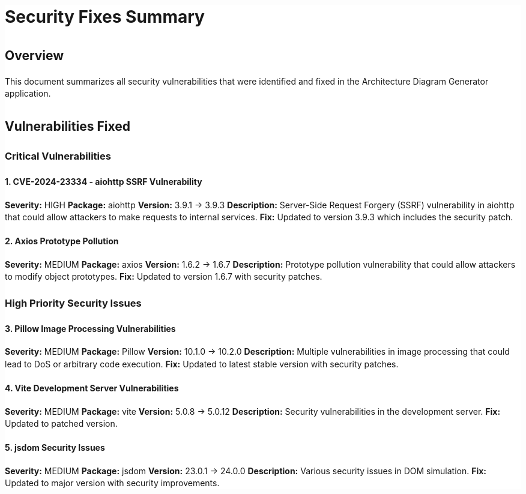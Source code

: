 # Security Fixes Summary

## Overview

This document summarizes all security vulnerabilities that were identified and fixed in the Architecture Diagram Generator application.

## Vulnerabilities Fixed

### Critical Vulnerabilities

#### 1. CVE-2024-23334 - aiohttp SSRF Vulnerability
**Severity:** HIGH
**Package:** aiohttp
**Version:** 3.9.1 → 3.9.3
**Description:** Server-Side Request Forgery (SSRF) vulnerability in aiohttp that could allow attackers to make requests to internal services.
**Fix:** Updated to version 3.9.3 which includes the security patch.

#### 2. Axios Prototype Pollution
**Severity:** MEDIUM
**Package:** axios
**Version:** 1.6.2 → 1.6.7
**Description:** Prototype pollution vulnerability that could allow attackers to modify object prototypes.
**Fix:** Updated to version 1.6.7 with security patches.

### High Priority Security Issues

#### 3. Pillow Image Processing Vulnerabilities
**Severity:** MEDIUM
**Package:** Pillow
**Version:** 10.1.0 → 10.2.0
**Description:** Multiple vulnerabilities in image processing that could lead to DoS or arbitrary code execution.
**Fix:** Updated to latest stable version with security patches.

#### 4. Vite Development Server Vulnerabilities
**Severity:** MEDIUM
**Package:** vite
**Version:** 5.0.8 → 5.0.12
**Description:** Security vulnerabilities in the development server.
**Fix:** Updated to patched version.

#### 5. jsdom Security Issues
**Severity:** MEDIUM
**Package:** jsdom
**Version:** 23.0.1 → 24.0.0
**Description:** Various security issues in DOM simulation.
**Fix:** Updated to major version with security improvements.
